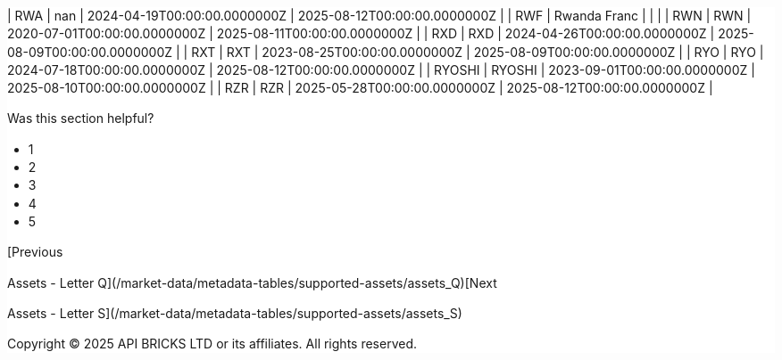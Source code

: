 | RWA | nan | 2024-04-19T00:00:00.0000000Z | 2025-08-12T00:00:00.0000000Z |
| RWF | Rwanda Franc |  |  |
| RWN | RWN | 2020-07-01T00:00:00.0000000Z | 2025-08-11T00:00:00.0000000Z |
| RXD | RXD | 2024-04-26T00:00:00.0000000Z | 2025-08-09T00:00:00.0000000Z |
| RXT | RXT | 2023-08-25T00:00:00.0000000Z | 2025-08-09T00:00:00.0000000Z |
| RYO | RYO | 2024-07-18T00:00:00.0000000Z | 2025-08-12T00:00:00.0000000Z |
| RYOSHI | RYOSHI | 2023-09-01T00:00:00.0000000Z | 2025-08-10T00:00:00.0000000Z |
| RZR | RZR | 2025-05-28T00:00:00.0000000Z | 2025-08-12T00:00:00.0000000Z |

Was this section helpful?

* 1
* 2
* 3
* 4
* 5

[Previous

Assets - Letter Q](/market-data/metadata-tables/supported-assets/assets_Q)[Next

Assets - Letter S](/market-data/metadata-tables/supported-assets/assets_S)

Copyright © 2025 API BRICKS LTD or its affiliates. All rights reserved.
